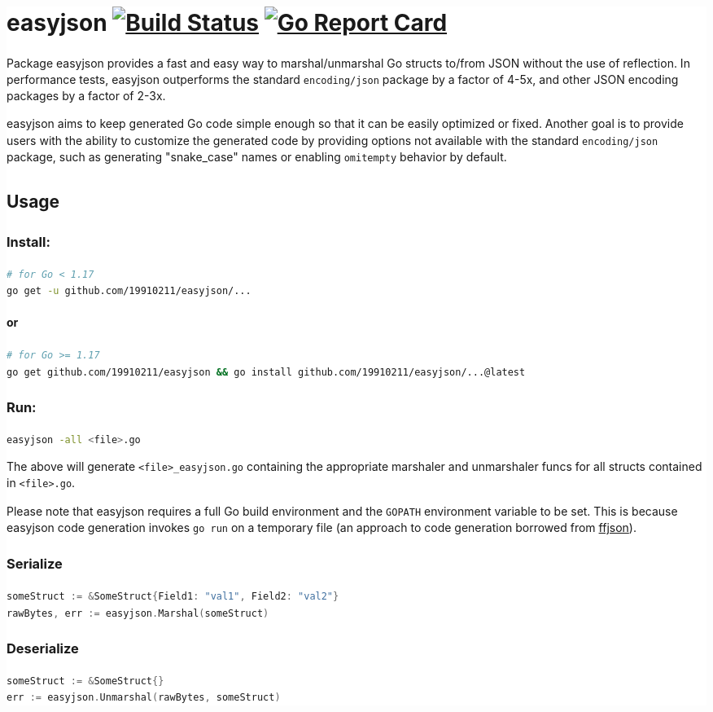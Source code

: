 # easyjson [![Build Status](https://github.com/19910211/easyjson/actions/workflows/easyjson.yml/badge.svg)](https://github.com/19910211/easyjson/actions/workflows/easyjson.yml) [![Go Report Card](https://goreportcard.com/badge/github.com/19910211/easyjson)](https://goreportcard.com/report/github.com/19910211/easyjson)

Package easyjson provides a fast and easy way to marshal/unmarshal Go structs
to/from JSON without the use of reflection. In performance tests, easyjson
outperforms the standard `encoding/json` package by a factor of 4-5x, and other
JSON encoding packages by a factor of 2-3x.

easyjson aims to keep generated Go code simple enough so that it can be easily
optimized or fixed. Another goal is to provide users with the ability to
customize the generated code by providing options not available with the
standard `encoding/json` package, such as generating "snake_case" names or
enabling `omitempty` behavior by default.

## Usage
### Install: 
```sh
# for Go < 1.17
go get -u github.com/19910211/easyjson/...
```
#### or
```sh
# for Go >= 1.17
go get github.com/19910211/easyjson && go install github.com/19910211/easyjson/...@latest
```
### Run:
```sh
easyjson -all <file>.go
```

The above will generate `<file>_easyjson.go` containing the appropriate marshaler and
unmarshaler funcs for all structs contained in `<file>.go`.

Please note that easyjson requires a full Go build environment and the `GOPATH`
environment variable to be set. This is because easyjson code generation
invokes `go run` on a temporary file (an approach to code generation borrowed
from [ffjson](https://github.com/pquerna/ffjson)).

### Serialize
```go
someStruct := &SomeStruct{Field1: "val1", Field2: "val2"}
rawBytes, err := easyjson.Marshal(someStruct)
```

### Deserialize
```go
someStruct := &SomeStruct{}
err := easyjson.Unmarshal(rawBytes, someStruct)
```
